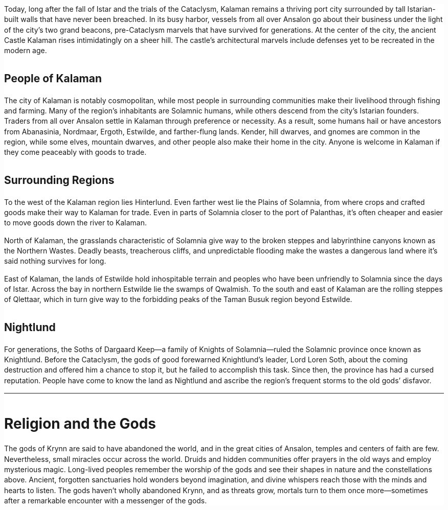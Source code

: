 Today, long after the fall of Istar and the trials of the Cataclysm, Kalaman remains a thriving port city surrounded by tall Istarian-built walls that have never been breached. In its busy harbor, vessels from all over Ansalon go about their business under the light of the city’s two grand beacons, pre-Cataclysm marvels that have survived for generations. At the center of the city, the ancient Castle Kalaman rises intimidatingly on a sheer hill. The castle’s architectural marvels include defenses yet to be recreated in the modern age.

## People of Kalaman

The city of Kalaman is notably cosmopolitan, while most people in surrounding communities make their livelihood through fishing and farming. Many of the region’s inhabitants are Solamnic humans, while others descend from the city’s Istarian founders. Traders from all over Ansalon settle in Kalaman through preference or necessity. As a result, some humans hail or have ancestors from Abanasinia, Nordmaar, Ergoth, Estwilde, and farther-flung lands. Kender, hill dwarves, and gnomes are common in the region, while some elves, mountain dwarves, and other people also make their home in the city. Anyone is welcome in Kalaman if they come peaceably with goods to trade.

## Surrounding Regions

To the west of the Kalaman region lies Hinterlund. Even farther west lie the Plains of Solamnia, from where crops and crafted goods make their way to Kalaman for trade. Even in parts of Solamnia closer to the port of Palanthas, it’s often cheaper and easier to move goods down the river to Kalaman.

North of Kalaman, the grasslands characteristic of Solamnia give way to the broken steppes and labyrinthine canyons known as the Northern Wastes. Deadly beasts, treacherous cliffs, and unpredictable flooding make the wastes a dangerous land where it’s said nothing survives for long.

East of Kalaman, the lands of Estwilde hold inhospitable terrain and peoples who have been unfriendly to Solamnia since the days of Istar. Across the bay in northern Estwilde lie the swamps of Qwalmish. To the south and east of Kalaman are the rolling steppes of Qlettaar, which in turn give way to the forbidding peaks of the Taman Busuk region beyond Estwilde.

## Nightlund

For generations, the Soths of Dargaard Keep—a family of Knights of Solamnia—ruled the Solamnic province once known as Knightlund. Before the Cataclysm, the gods of good forewarned Knightlund’s leader, Lord Loren Soth, about the coming destruction and offered him a chance to stop it, but he failed to accomplish this task. Since then, the province has had a cursed reputation. People have come to know the land as Nightlund and ascribe the region’s frequent storms to the old gods’ disfavor.

---

# Religion and the Gods

The gods of Krynn are said to have abandoned the world, and in the great cities of Ansalon, temples and centers of faith are few. Nevertheless, small miracles occur across the world. Druids and hidden communities offer prayers in the old ways and employ mysterious magic. Long-lived peoples remember the worship of the gods and see their shapes in nature and the constellations above. Ancient, forgotten sanctuaries hold wonders beyond imagination, and divine whispers reach those with the minds and hearts to listen. The gods haven’t wholly abandoned Krynn, and as threats grow, mortals turn to them once more—sometimes after a remarkable encounter with a messenger of the gods.
